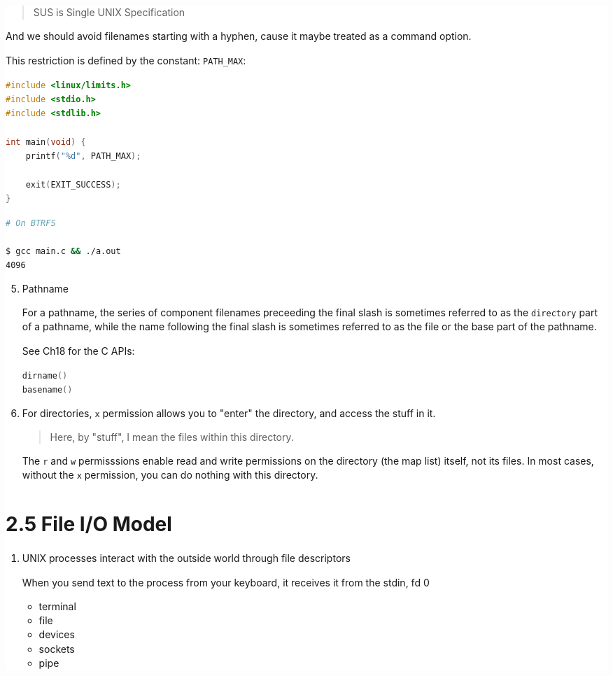    > SUS is Single UNIX Specification

   And we should avoid filenames starting with a hyphen, cause it maybe treated
   as a command option.

   This restriction is defined by the constant: `PATH_MAX`:

   ```c
   #include <linux/limits.h>
   #include <stdio.h>
   #include <stdlib.h>

   int main(void) {
       printf("%d", PATH_MAX);

       exit(EXIT_SUCCESS);
   }
   ```
   ```sh
   # On BTRFS

   $ gcc main.c && ./a.out
   4096
   ```

5. Pathname
 
   For a pathname, the series of component filenames preceeding the final slash
   is sometimes referred to as the `directory` part of a pathname, while the
   name following the final slash is sometimes referred to as the file or the 
   base part of the pathname.

   See Ch18 for the C APIs:

   ```c
   dirname()
   basename()
   ```

6. For directories, `x` permission allows you to "enter" the directory, and access
   the stuff in it.

   > Here, by "stuff", I mean the files within this directory.

   The `r` and `w` permisssions enable read and write permissions on the directory
   (the map list) itself, not its files. In most cases, without the `x` permission,
   you can do nothing with this directory.

# 2.5 File I/O Model


1. UNIX processes interact with the outside world through file descriptors

   When you send text to the process from your keyboard, it receives it from
   the stdin, fd 0

   * terminal
   * file
   * devices
   * sockets
   * pipe
